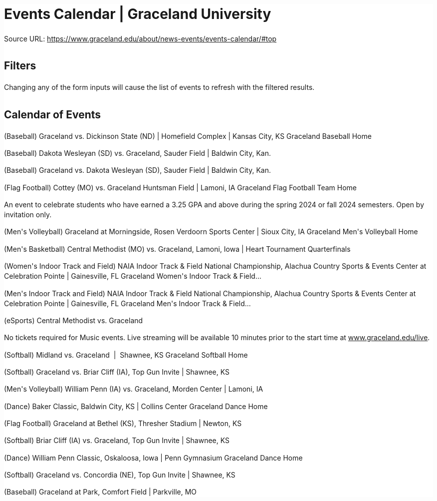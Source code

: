 # Events Calendar | Graceland University

Source URL: https://www.graceland.edu/about/news-events/events-calendar/#top

## Filters

Changing any of the form inputs will cause the list of events to refresh with the filtered results.

## Calendar of Events

(Baseball) Graceland vs. Dickinson State (ND) | Homefield Complex | Kansas City, KS Graceland Baseball Home

(Baseball) Dakota Wesleyan (SD) vs. Graceland, Sauder Field | Baldwin City, Kan.

(Baseball) Graceland vs. Dakota Wesleyan (SD), Sauder Field | Baldwin City, Kan.

(Flag Football) Cottey (MO) vs. Graceland Huntsman Field | Lamoni, IA Graceland Flag Football Team Home

An event to celebrate students who have earned a 3.25 GPA and above during the spring 2024 or fall 2024 semesters. Open by invitation only.

(Men's Volleyball) Graceland at Morningside, Rosen Verdoorn Sports Center | Sioux City, IA Graceland Men's Volleyball Home

(Men's Basketball) Central Methodist (MO) vs. Graceland, Lamoni, Iowa | Heart Tournament Quarterfinals

(Women's Indoor Track and Field) NAIA Indoor Track & Field National Championship, Alachua Country Sports & Events Center at Celebration Pointe | Gainesville, FL Graceland Women's Indoor Track & Field...

(Men's Indoor Track and Field) NAIA Indoor Track & Field National Championship, Alachua Country Sports & Events Center at Celebration Pointe | Gainesville, FL Graceland Men's Indoor Track & Field...

(eSports) Central Methodist vs. Graceland

No tickets required for Music events. Live streaming will be available 10 minutes prior to the start time at www.graceland.edu/live.

(Softball) Midland vs. Graceland  |  Shawnee, KS Graceland Softball Home

(Softball) Graceland vs. Briar Cliff (IA), Top Gun Invite | Shawnee, KS

(Men's Volleyball) William Penn (IA) vs. Graceland, Morden Center | Lamoni, IA

(Dance) Baker Classic, Baldwin City, KS | Collins Center Graceland Dance Home

(Flag Football) Graceland at Bethel (KS), Thresher Stadium | Newton, KS

(Softball) Briar Cliff (IA) vs. Graceland, Top Gun Invite | Shawnee, KS

(Dance) William Penn Classic, Oskaloosa, Iowa | Penn Gymnasium Graceland Dance Home

(Softball) Graceland vs. Concordia (NE), Top Gun Invite | Shawnee, KS

(Baseball) Graceland at Park, Comfort Field | Parkville, MO
